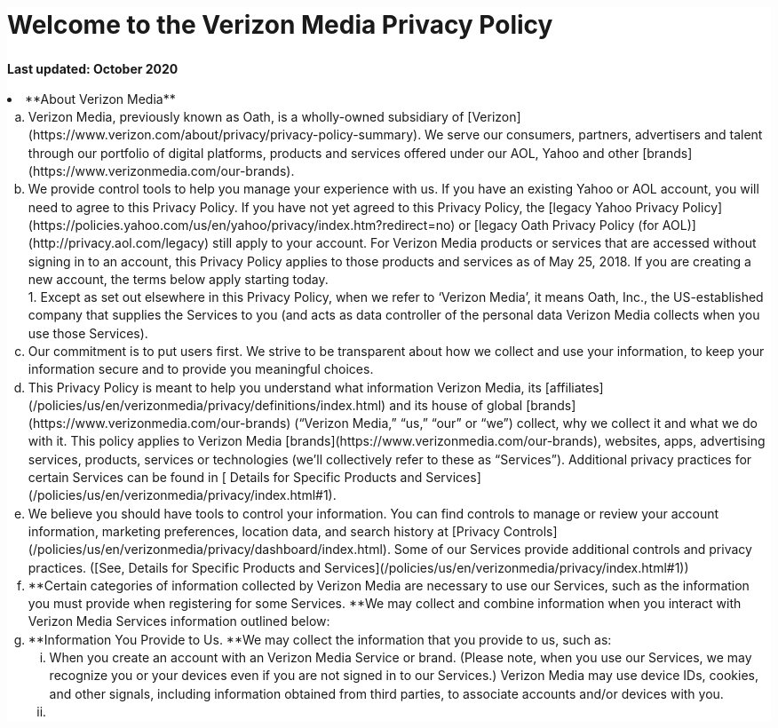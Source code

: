 
# Welcome to the Verizon Media Privacy Policy

**Last updated: October 2020**

<li>**About Verizon Media**
<ol start="1" style="list-style-type: lower-alpha;">
<li>
Verizon Media, previously known as Oath, is a wholly-owned subsidiary of [Verizon](https://www.verizon.com/about/privacy/privacy-policy-summary). We serve our consumers, partners, advertisers and talent through our portfolio of digital platforms, products and services offered under our AOL, Yahoo and other [brands](https://www.verizonmedia.com/our-brands).
</li>
<li>
We provide control tools to help you manage your experience with us. If you have an existing Yahoo or AOL account, you will need to agree to this Privacy Policy. If you have not yet agreed to this Privacy Policy, the [legacy Yahoo Privacy Policy](https://policies.yahoo.com/us/en/yahoo/privacy/index.htm?redirect=no) or [legacy Oath Privacy Policy (for AOL)](http://privacy.aol.com/legacy) still apply to your account. For Verizon Media products or services that are accessed without signing in to an account, this Privacy Policy applies to those products and services as of May 25, 2018. If you are creating a new account, the terms below apply starting today.
</li>
1. Except as set out elsewhere in this Privacy Policy, when we refer to ‘Verizon Media’, it means Oath, Inc., the US-established company that supplies the Services to you (and acts as data controller of the personal data Verizon Media collects when you use those Services).

<li>
Our commitment is to put users first. We strive to be transparent about how we collect and use your information, to keep your information secure and to provide you meaningful choices.
</li>
<li>
This Privacy Policy is meant to help you understand what information Verizon Media, its [affiliates](/policies/us/en/verizonmedia/privacy/definitions/index.html) and its house of global [brands](https://www.verizonmedia.com/our-brands) (“Verizon Media,” “us,” “our” or “we”) collect, why we collect it and what we do with it. This policy applies to Verizon Media [brands](https://www.verizonmedia.com/our-brands), websites, apps, advertising services, products, services or technologies (we’ll collectively refer to these as “Services”). Additional privacy practices for certain Services can be found in [ Details for Specific Products and Services](/policies/us/en/verizonmedia/privacy/index.html#1).
</li>

<li>
We believe you should have tools to control your information. You can find controls to manage or review your account information, marketing preferences, location data, and search history at [Privacy Controls](/policies/us/en/verizonmedia/privacy/dashboard/index.html). Some of our Services provide additional controls and privacy practices. ([See, Details for Specific Products and Services](/policies/us/en/verizonmedia/privacy/index.html#1))
</li>

<li>
**Certain categories of information collected by Verizon Media are necessary to use our Services, such as the information you must provide when registering for some Services. **We may collect and combine information when you interact with Verizon Media Services information outlined below:
</li>
<li>
**Information You Provide to Us. **We may collect the information that you provide to us, such as:
<ol start="1" style="list-style-type: lower-roman;">
<li>
When you create an account with an Verizon Media Service or brand. (Please note, when you use our Services, we may recognize you or your devices even if you are not signed in to our Services.) Verizon Media may use device IDs, cookies, and other signals, including information obtained from third parties, to associate accounts and/or devices with you.
</li>
<li>